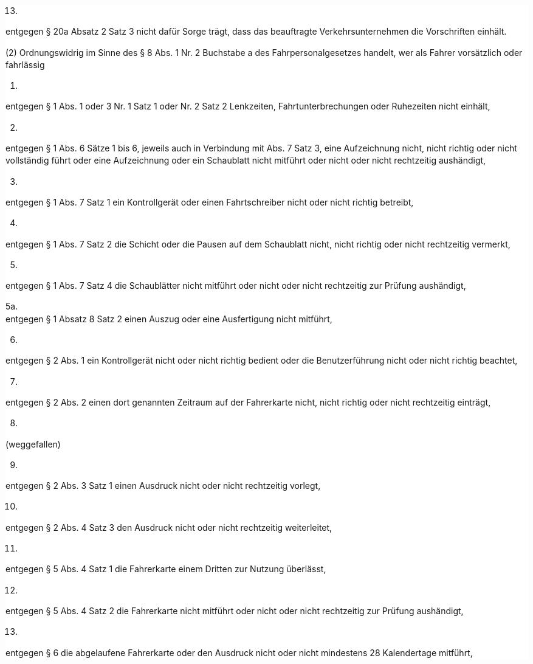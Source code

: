 13.  
entgegen § 20a Absatz 2 Satz 3 nicht dafür Sorge trägt, dass das beauftragte Verkehrsunternehmen die Vorschriften einhält.

(2) Ordnungswidrig im Sinne des § 8 Abs. 1 Nr. 2 Buchstabe a des Fahrpersonalgesetzes handelt, wer als Fahrer vorsätzlich oder fahrlässig

1.  
entgegen § 1 Abs. 1 oder 3 Nr. 1 Satz 1 oder Nr. 2 Satz 2 Lenkzeiten, Fahrtunterbrechungen oder Ruhezeiten nicht einhält,

2.  
entgegen § 1 Abs. 6 Sätze 1 bis 6, jeweils auch in Verbindung mit Abs. 7 Satz 3, eine Aufzeichnung nicht, nicht richtig oder nicht vollständig führt oder eine Aufzeichnung oder ein Schaublatt nicht mitführt oder nicht oder nicht rechtzeitig aushändigt,

3.  
entgegen § 1 Abs. 7 Satz 1 ein Kontrollgerät oder einen Fahrtschreiber nicht oder nicht richtig betreibt,

4.  
entgegen § 1 Abs. 7 Satz 2 die Schicht oder die Pausen auf dem Schaublatt nicht, nicht richtig oder nicht rechtzeitig vermerkt,

5.  
entgegen § 1 Abs. 7 Satz 4 die Schaublätter nicht mitführt oder nicht oder nicht rechtzeitig zur Prüfung aushändigt,

5a.  
entgegen § 1 Absatz 8 Satz 2 einen Auszug oder eine Ausfertigung nicht mitführt,

6.  
entgegen § 2 Abs. 1 ein Kontrollgerät nicht oder nicht richtig bedient oder die Benutzerführung nicht oder nicht richtig beachtet,

7.  
entgegen § 2 Abs. 2 einen dort genannten Zeitraum auf der Fahrerkarte nicht, nicht richtig oder nicht rechtzeitig einträgt,

8.  
(weggefallen)

9.  
entgegen § 2 Abs. 3 Satz 1 einen Ausdruck nicht oder nicht rechtzeitig vorlegt,

10.  
entgegen § 2 Abs. 4 Satz 3 den Ausdruck nicht oder nicht rechtzeitig weiterleitet,

11.  
entgegen § 5 Abs. 4 Satz 1 die Fahrerkarte einem Dritten zur Nutzung überlässt,

12.  
entgegen § 5 Abs. 4 Satz 2 die Fahrerkarte nicht mitführt oder nicht oder nicht rechtzeitig zur Prüfung aushändigt,

13.  
entgegen § 6 die abgelaufene Fahrerkarte oder den Ausdruck nicht oder nicht mindestens 28 Kalendertage mitführt,
